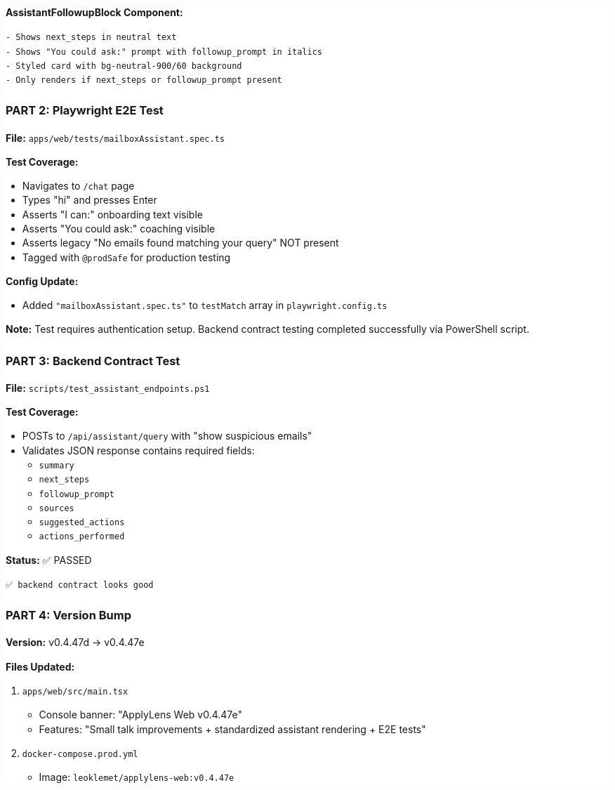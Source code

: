 **AssistantFollowupBlock Component:**
```tsx
- Shows next_steps in neutral text
- Shows "You could ask:" prompt with followup_prompt in italics
- Styled card with bg-neutral-900/60 background
- Only renders if next_steps or followup_prompt present
```

### PART 2: Playwright E2E Test

**File:** `apps/web/tests/mailboxAssistant.spec.ts`

**Test Coverage:**
- Navigates to `/chat` page
- Types "hi" and presses Enter
- Asserts "I can:" onboarding text visible
- Asserts "You could ask:" coaching visible
- Asserts legacy "No emails found matching your query" NOT present
- Tagged with `@prodSafe` for production testing

**Config Update:**
- Added `"mailboxAssistant.spec.ts"` to `testMatch` array in `playwright.config.ts`

**Note:** Test requires authentication setup. Backend contract testing completed successfully via PowerShell script.

### PART 3: Backend Contract Test

**File:** `scripts/test_assistant_endpoints.ps1`

**Test Coverage:**
- POSTs to `/api/assistant/query` with "show suspicious emails"
- Validates JSON response contains required fields:
  - `summary`
  - `next_steps`
  - `followup_prompt`
  - `sources`
  - `suggested_actions`
  - `actions_performed`

**Status:** ✅ PASSED
```
✅ backend contract looks good
```

### PART 4: Version Bump

**Version:** v0.4.47d → v0.4.47e

**Files Updated:**
1. `apps/web/src/main.tsx`
   - Console banner: "ApplyLens Web v0.4.47e"
   - Features: "Small talk improvements + standardized assistant rendering + E2E tests"

2. `docker-compose.prod.yml`
   - Image: `leoklemet/applylens-web:v0.4.47e`
